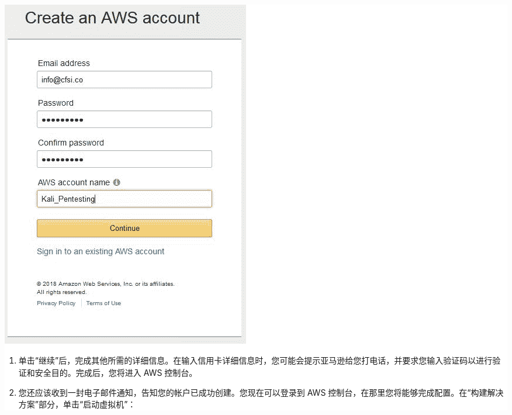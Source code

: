 ![](img/45ef877b-6342-4a7b-81d2-390e0dea670e.png)

1.  单击“继续”后，完成其他所需的详细信息。在输入信用卡详细信息时，您可能会提示亚马逊给您打电话，并要求您输入验证码以进行验证和安全目的。完成后，您将进入 AWS 控制台。

1.  您还应该收到一封电子邮件通知，告知您的帐户已成功创建。您现在可以登录到 AWS 控制台，在那里您将能够完成配置。在“构建解决方案”部分，单击“启动虚拟机”：
